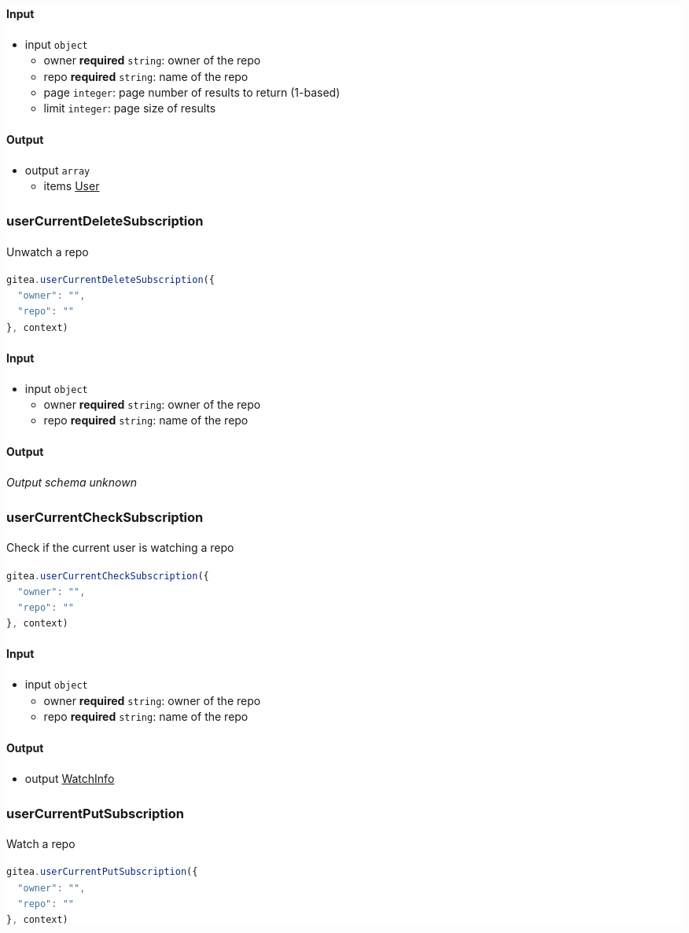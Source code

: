 #### Input
* input `object`
  * owner **required** `string`: owner of the repo
  * repo **required** `string`: name of the repo
  * page `integer`: page number of results to return (1-based)
  * limit `integer`: page size of results

#### Output
* output `array`
  * items [User](#user)

### userCurrentDeleteSubscription
Unwatch a repo


```js
gitea.userCurrentDeleteSubscription({
  "owner": "",
  "repo": ""
}, context)
```

#### Input
* input `object`
  * owner **required** `string`: owner of the repo
  * repo **required** `string`: name of the repo

#### Output
*Output schema unknown*

### userCurrentCheckSubscription
Check if the current user is watching a repo


```js
gitea.userCurrentCheckSubscription({
  "owner": "",
  "repo": ""
}, context)
```

#### Input
* input `object`
  * owner **required** `string`: owner of the repo
  * repo **required** `string`: name of the repo

#### Output
* output [WatchInfo](#watchinfo)

### userCurrentPutSubscription
Watch a repo


```js
gitea.userCurrentPutSubscription({
  "owner": "",
  "repo": ""
}, context)
```
